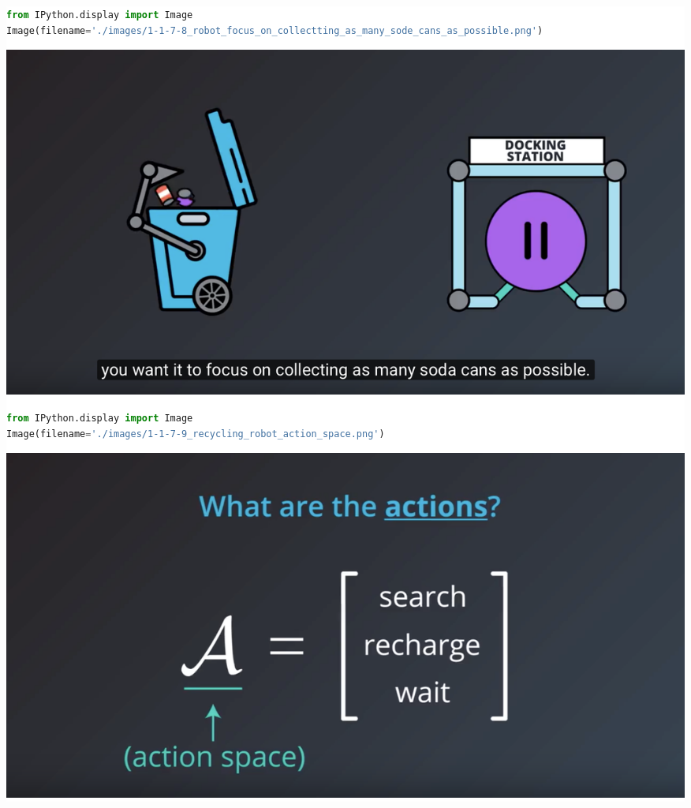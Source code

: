 


```python
from IPython.display import Image
Image(filename='./images/1-1-7-8_robot_focus_on_collectting_as_many_sode_cans_as_possible.png')
```




![png](output_108_0.png)




```python
from IPython.display import Image
Image(filename='./images/1-1-7-9_recycling_robot_action_space.png')
```




![png](output_109_0.png)
